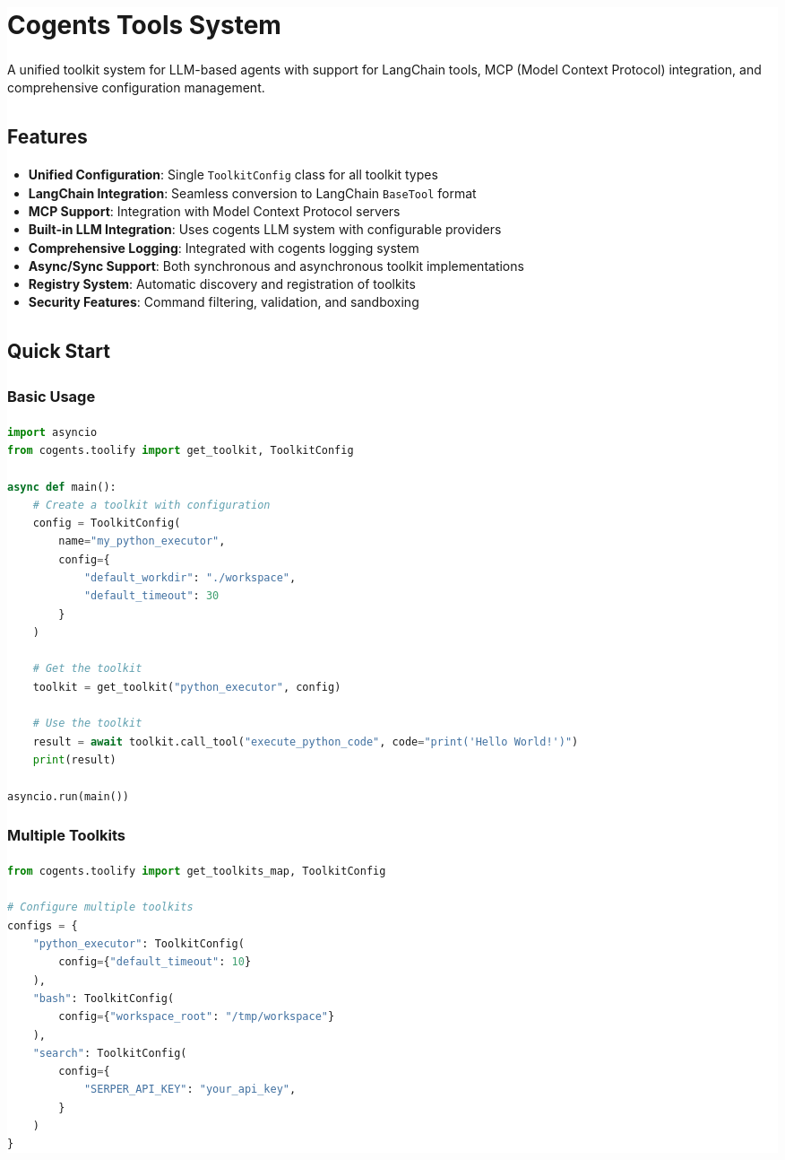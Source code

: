 # Cogents Tools System

A unified toolkit system for LLM-based agents with support for LangChain tools, MCP (Model Context Protocol) integration, and comprehensive configuration management.

## Features

- **Unified Configuration**: Single `ToolkitConfig` class for all toolkit types
- **LangChain Integration**: Seamless conversion to LangChain `BaseTool` format
- **MCP Support**: Integration with Model Context Protocol servers
- **Built-in LLM Integration**: Uses cogents LLM system with configurable providers
- **Comprehensive Logging**: Integrated with cogents logging system
- **Async/Sync Support**: Both synchronous and asynchronous toolkit implementations
- **Registry System**: Automatic discovery and registration of toolkits
- **Security Features**: Command filtering, validation, and sandboxing

## Quick Start

### Basic Usage

```python
import asyncio
from cogents.toolify import get_toolkit, ToolkitConfig

async def main():
    # Create a toolkit with configuration
    config = ToolkitConfig(
        name="my_python_executor",
        config={
            "default_workdir": "./workspace",
            "default_timeout": 30
        }
    )
    
    # Get the toolkit
    toolkit = get_toolkit("python_executor", config)
    
    # Use the toolkit
    result = await toolkit.call_tool("execute_python_code", code="print('Hello World!')")
    print(result)

asyncio.run(main())
```

### Multiple Toolkits

```python
from cogents.toolify import get_toolkits_map, ToolkitConfig

# Configure multiple toolkits
configs = {
    "python_executor": ToolkitConfig(
        config={"default_timeout": 10}
    ),
    "bash": ToolkitConfig(
        config={"workspace_root": "/tmp/workspace"}
    ),
    "search": ToolkitConfig(
        config={
            "SERPER_API_KEY": "your_api_key",
        }
    )
}
```